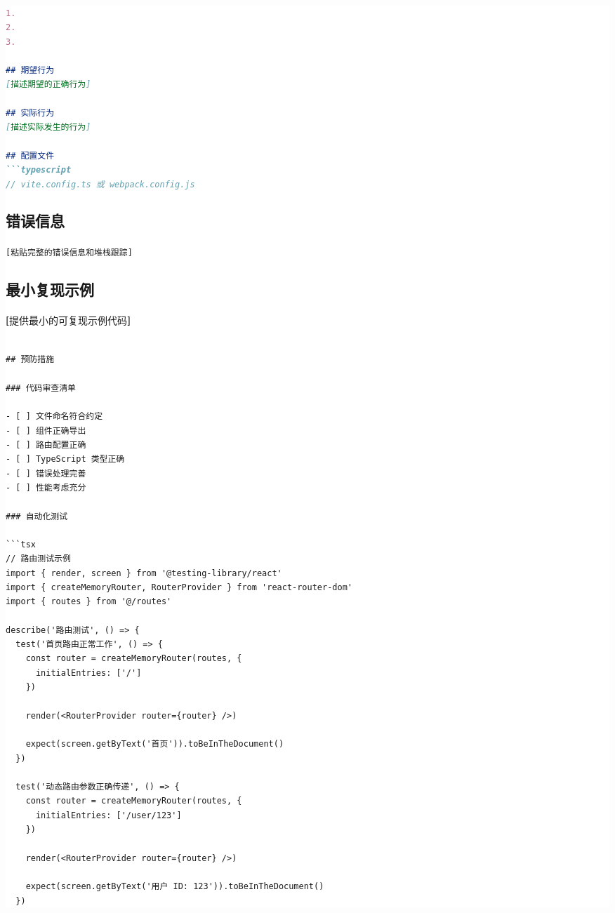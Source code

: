 ```markdown
1. 
2. 
3. 

## 期望行为
[描述期望的正确行为]

## 实际行为
[描述实际发生的行为]

## 配置文件
```typescript
// vite.config.ts 或 webpack.config.js
```

## 错误信息
```
[粘贴完整的错误信息和堆栈跟踪]
```

## 最小复现示例
[提供最小的可复现示例代码]
```

## 预防措施

### 代码审查清单

- [ ] 文件命名符合约定
- [ ] 组件正确导出
- [ ] 路由配置正确
- [ ] TypeScript 类型正确
- [ ] 错误处理完善
- [ ] 性能考虑充分

### 自动化测试

```tsx
// 路由测试示例
import { render, screen } from '@testing-library/react'
import { createMemoryRouter, RouterProvider } from 'react-router-dom'
import { routes } from '@/routes'

describe('路由测试', () => {
  test('首页路由正常工作', () => {
    const router = createMemoryRouter(routes, {
      initialEntries: ['/']
    })
    
    render(<RouterProvider router={router} />)
    
    expect(screen.getByText('首页')).toBeInTheDocument()
  })
  
  test('动态路由参数正确传递', () => {
    const router = createMemoryRouter(routes, {
      initialEntries: ['/user/123']
    })
    
    render(<RouterProvider router={router} />)
    
    expect(screen.getByText('用户 ID: 123')).toBeInTheDocument()
  })
```